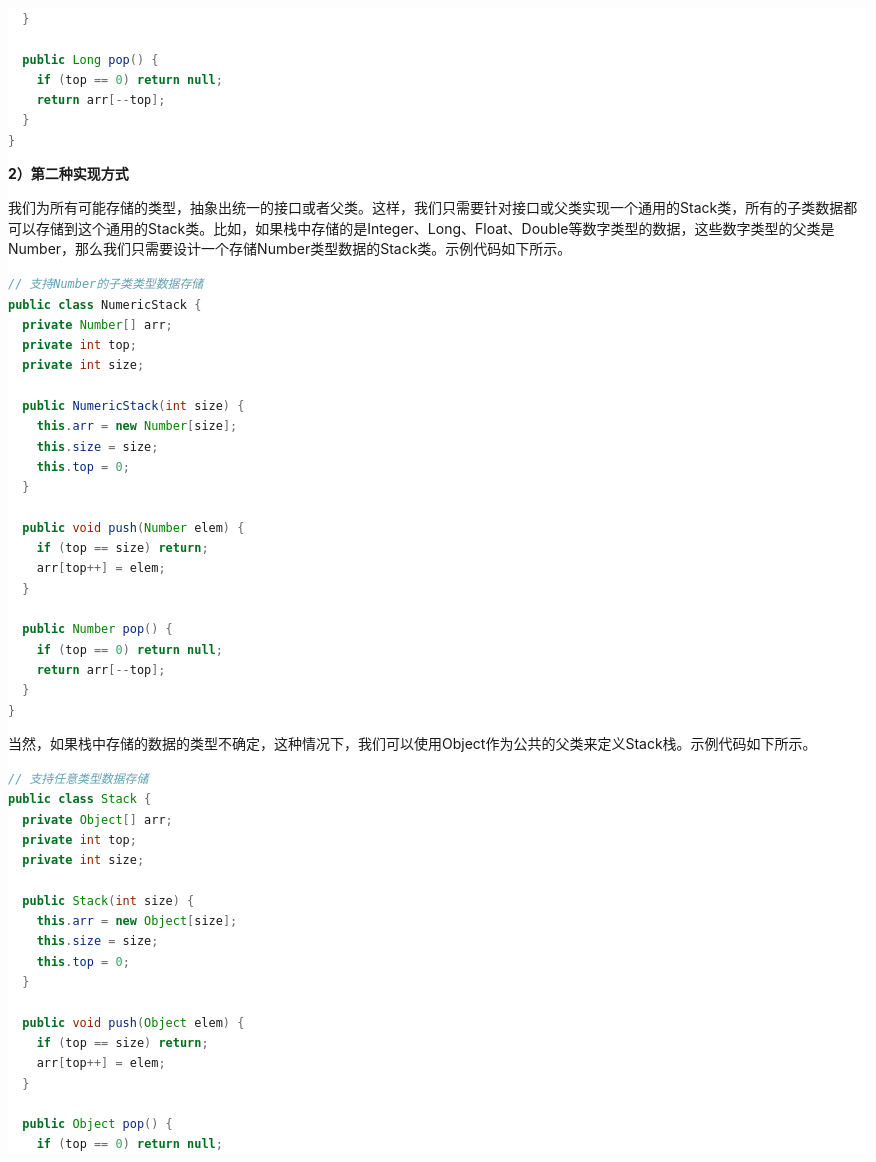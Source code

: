 ```java
  }
  
  public Long pop() {
    if (top == 0) return null;
    return arr[--top];
  }
}
```





**2）第二种实现方式**

我们为所有可能存储的类型，抽象出统一的接口或者父类。这样，我们只需要针对接口或父类实现一个通用的Stack类，所有的子类数据都可以存储到这个通用的Stack类。比如，如果栈中存储的是Integer、Long、Float、Double等数字类型的数据，这些数字类型的父类是Number，那么我们只需要设计一个存储Number类型数据的Stack类。示例代码如下所示。

```java
// 支持Number的子类类型数据存储
public class NumericStack {
  private Number[] arr;
  private int top;
  private int size;

  public NumericStack(int size) {
    this.arr = new Number[size];
    this.size = size;
    this.top = 0;
  }

  public void push(Number elem) {
    if (top == size) return;
    arr[top++] = elem;
  }

  public Number pop() {
    if (top == 0) return null;
    return arr[--top];
  }
}
```





当然，如果栈中存储的数据的类型不确定，这种情况下，我们可以使用Object作为公共的父类来定义Stack栈。示例代码如下所示。

```java
// 支持任意类型数据存储
public class Stack {
  private Object[] arr;
  private int top;
  private int size;

  public Stack(int size) {
    this.arr = new Object[size];
    this.size = size;
    this.top = 0;
  }

  public void push(Object elem) {
    if (top == size) return;
    arr[top++] = elem;
  }

  public Object pop() {
    if (top == 0) return null;
```